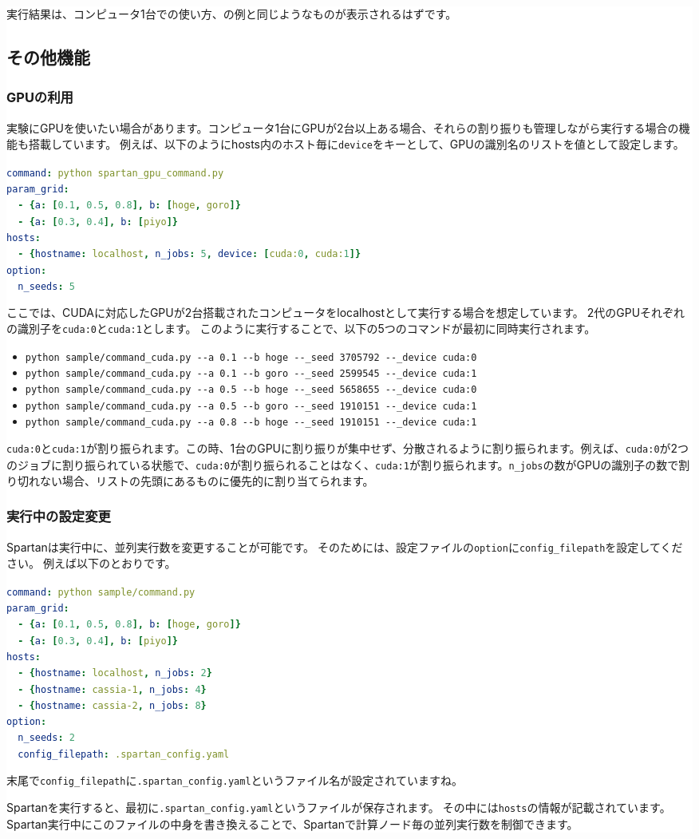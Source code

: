 実行結果は、コンピュータ1台での使い方、の例と同じようなものが表示されるはずです。

## その他機能
### GPUの利用
実験にGPUを使いたい場合があります。コンピュータ1台にGPUが2台以上ある場合、それらの割り振りも管理しながら実行する場合の機能も搭載しています。
例えば、以下のようにhosts内のホスト毎に`device`をキーとして、GPUの識別名のリストを値として設定します。
```yaml
command: python spartan_gpu_command.py
param_grid:
  - {a: [0.1, 0.5, 0.8], b: [hoge, goro]}
  - {a: [0.3, 0.4], b: [piyo]}
hosts:
  - {hostname: localhost, n_jobs: 5, device: [cuda:0, cuda:1]}
option:
  n_seeds: 5
```
ここでは、CUDAに対応したGPUが2台搭載されたコンピュータをlocalhostとして実行する場合を想定しています。
2代のGPUそれぞれの識別子を`cuda:0`と`cuda:1`とします。
このように実行することで、以下の5つのコマンドが最初に同時実行されます。

- `python sample/command_cuda.py --a 0.1 --b hoge --_seed 3705792 --_device cuda:0`
- `python sample/command_cuda.py --a 0.1 --b goro --_seed 2599545 --_device cuda:1`
- `python sample/command_cuda.py --a 0.5 --b hoge --_seed 5658655 --_device cuda:0`
- `python sample/command_cuda.py --a 0.5 --b goro --_seed 1910151 --_device cuda:1`
- `python sample/command_cuda.py --a 0.8 --b hoge --_seed 1910151 --_device cuda:1`

`cuda:0`と`cuda:1`が割り振られます。この時、1台のGPUに割り振りが集中せず、分散されるように割り振られます。例えば、`cuda:0`が2つのジョブに割り振られている状態で、`cuda:0`が割り振られることはなく、`cuda:1`が割り振られます。`n_jobs`の数がGPUの識別子の数で割り切れない場合、リストの先頭にあるものに優先的に割り当てられます。


### 実行中の設定変更
Spartanは実行中に、並列実行数を変更することが可能です。
そのためには、設定ファイルの`option`に`config_filepath`を設定してください。
例えば以下のとおりです。
```yaml
command: python sample/command.py
param_grid:
  - {a: [0.1, 0.5, 0.8], b: [hoge, goro]}
  - {a: [0.3, 0.4], b: [piyo]}
hosts:
  - {hostname: localhost, n_jobs: 2}
  - {hostname: cassia-1, n_jobs: 4}
  - {hostname: cassia-2, n_jobs: 8}
option:
  n_seeds: 2
  config_filepath: .spartan_config.yaml
```
末尾で`config_filepath`に`.spartan_config.yaml`というファイル名が設定されていますね。

Spartanを実行すると、最初に`.spartan_config.yaml`というファイルが保存されます。
その中には`hosts`の情報が記載されています。
Spartan実行中にこのファイルの中身を書き換えることで、Spartanで計算ノード毎の並列実行数を制御できます。
